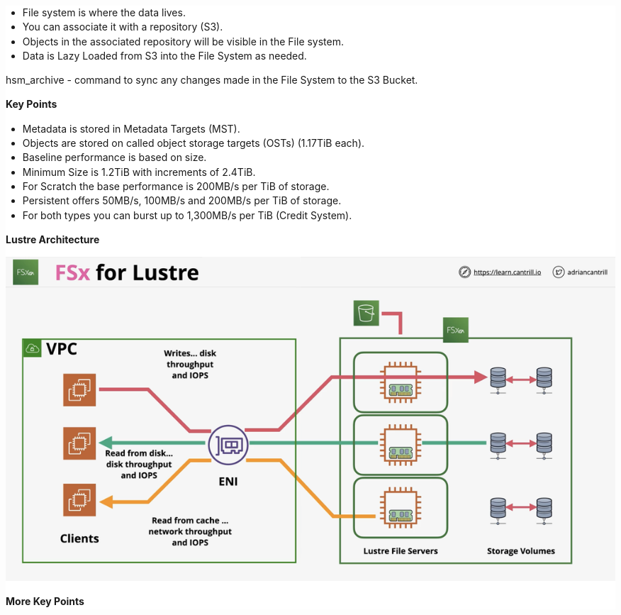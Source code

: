 * File system is where the data lives.
* You can associate it with a repository (S3).
* Objects in the associated repository will be visible in the File system.
* Data is Lazy Loaded from S3 into the File System as needed.

hsm_archive
	\- command to sync any changes made in the File System to the S3 Bucket. 

**Key Points**

* Metadata is stored in Metadata Targets (MST).
* Objects are stored on called object storage targets (OSTs) (1.17TiB each).
* Baseline performance is based on size.
* Minimum Size is 1.2TiB with increments of 2.4TiB.
* For Scratch the base performance is 200MB/s per TiB of storage.
* Persistent offers 50MB/s, 100MB/s and 200MB/s per TiB of storage.
* For both types you can burst up to 1,300MB/s per TiB (Credit System).

**Lustre Architecture**

![Hybrid Environments and Migration-08-04-2024-29](images/Hybrid%20Environments%20and%20Migration-08-04-2024-29.png)

**More Key Points**

